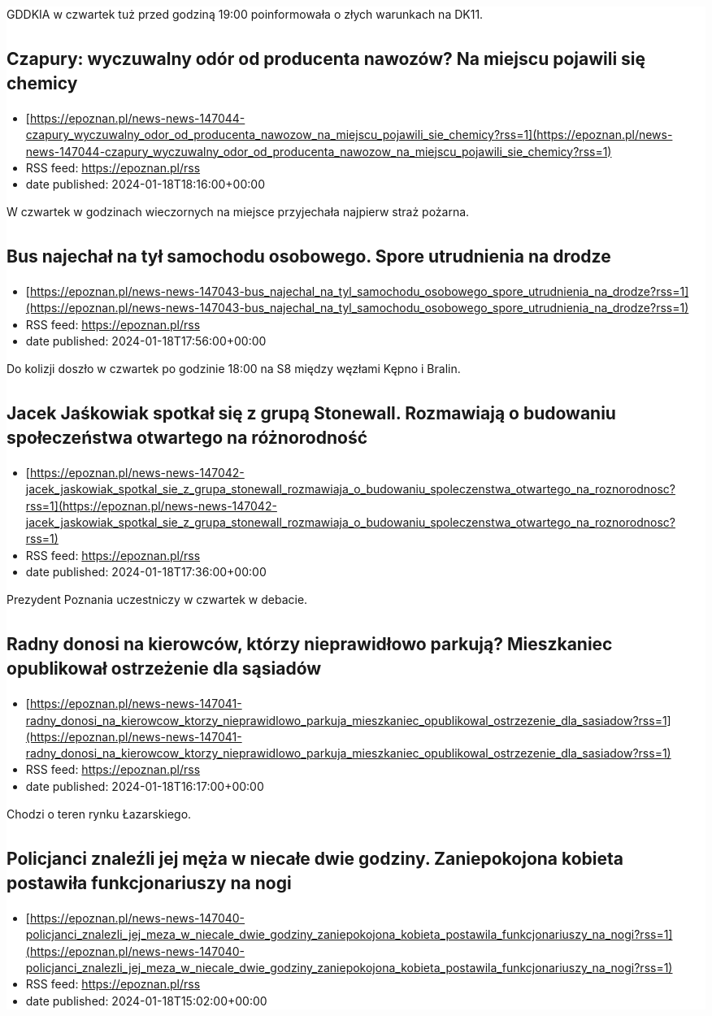 GDDKIA w czwartek tuż przed godziną 19:00 poinformowała o złych warunkach na DK11.

## Czapury: wyczuwalny odór od producenta nawozów? Na miejscu pojawili się chemicy
 - [https://epoznan.pl/news-news-147044-czapury_wyczuwalny_odor_od_producenta_nawozow_na_miejscu_pojawili_sie_chemicy?rss=1](https://epoznan.pl/news-news-147044-czapury_wyczuwalny_odor_od_producenta_nawozow_na_miejscu_pojawili_sie_chemicy?rss=1)
 - RSS feed: https://epoznan.pl/rss
 - date published: 2024-01-18T18:16:00+00:00

W czwartek w godzinach wieczornych na miejsce przyjechała najpierw straż pożarna.

## Bus najechał na tył samochodu osobowego. Spore utrudnienia na drodze
 - [https://epoznan.pl/news-news-147043-bus_najechal_na_tyl_samochodu_osobowego_spore_utrudnienia_na_drodze?rss=1](https://epoznan.pl/news-news-147043-bus_najechal_na_tyl_samochodu_osobowego_spore_utrudnienia_na_drodze?rss=1)
 - RSS feed: https://epoznan.pl/rss
 - date published: 2024-01-18T17:56:00+00:00

Do kolizji doszło w czwartek po godzinie 18:00 na S8 między węzłami Kępno i Bralin.

## Jacek Jaśkowiak spotkał się z grupą Stonewall. Rozmawiają o budowaniu społeczeństwa otwartego na różnorodność
 - [https://epoznan.pl/news-news-147042-jacek_jaskowiak_spotkal_sie_z_grupa_stonewall_rozmawiaja_o_budowaniu_spoleczenstwa_otwartego_na_roznorodnosc?rss=1](https://epoznan.pl/news-news-147042-jacek_jaskowiak_spotkal_sie_z_grupa_stonewall_rozmawiaja_o_budowaniu_spoleczenstwa_otwartego_na_roznorodnosc?rss=1)
 - RSS feed: https://epoznan.pl/rss
 - date published: 2024-01-18T17:36:00+00:00

Prezydent Poznania uczestniczy w czwartek w debacie.

## Radny donosi na kierowców, którzy nieprawidłowo parkują? Mieszkaniec opublikował ostrzeżenie dla sąsiadów
 - [https://epoznan.pl/news-news-147041-radny_donosi_na_kierowcow_ktorzy_nieprawidlowo_parkuja_mieszkaniec_opublikowal_ostrzezenie_dla_sasiadow?rss=1](https://epoznan.pl/news-news-147041-radny_donosi_na_kierowcow_ktorzy_nieprawidlowo_parkuja_mieszkaniec_opublikowal_ostrzezenie_dla_sasiadow?rss=1)
 - RSS feed: https://epoznan.pl/rss
 - date published: 2024-01-18T16:17:00+00:00

Chodzi o teren rynku Łazarskiego.

## Policjanci znaleźli jej męża w niecałe dwie godziny. Zaniepokojona kobieta postawiła funkcjonariuszy na nogi
 - [https://epoznan.pl/news-news-147040-policjanci_znalezli_jej_meza_w_niecale_dwie_godziny_zaniepokojona_kobieta_postawila_funkcjonariuszy_na_nogi?rss=1](https://epoznan.pl/news-news-147040-policjanci_znalezli_jej_meza_w_niecale_dwie_godziny_zaniepokojona_kobieta_postawila_funkcjonariuszy_na_nogi?rss=1)
 - RSS feed: https://epoznan.pl/rss
 - date published: 2024-01-18T15:02:00+00:00
